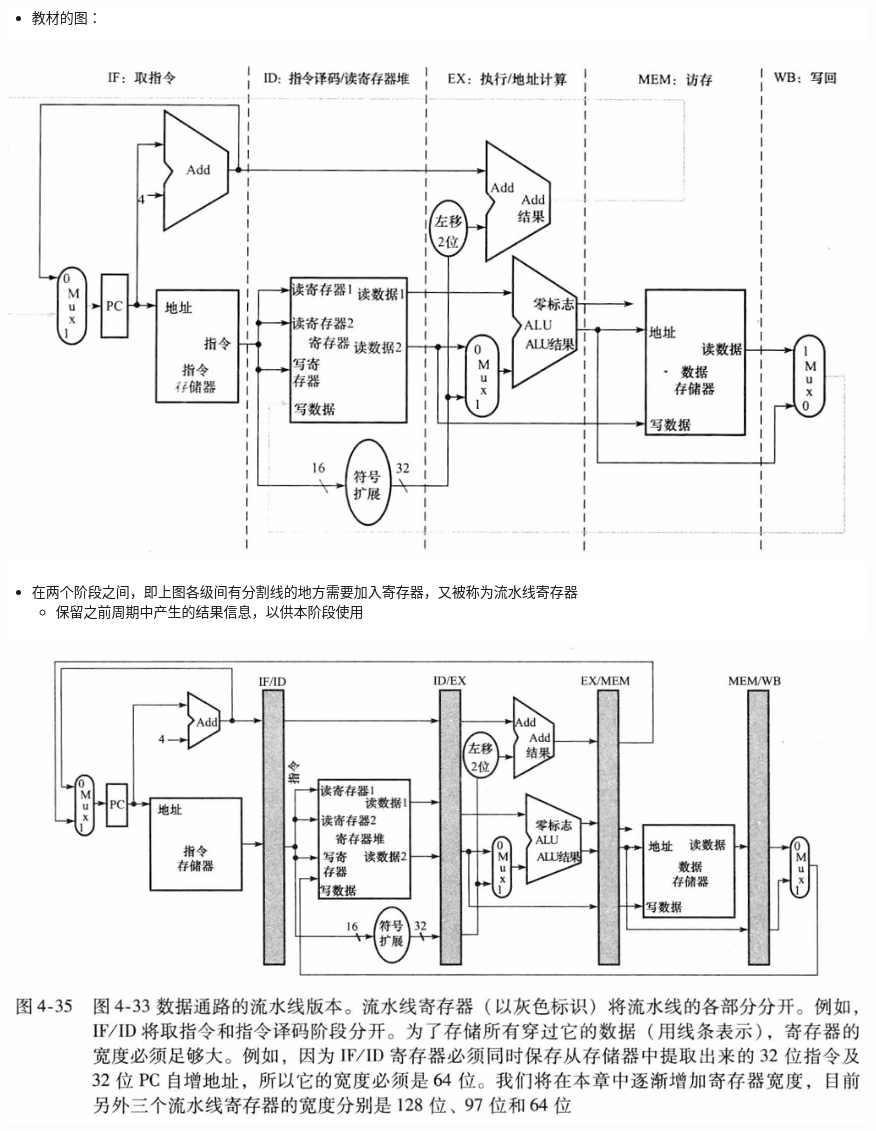 - 教材的图：

![image-20241109140602622](assets\image-20241109140602622-1731132364195-3.png)

- 在两个阶段之间，即上图各级间有分割线的地方需要加入寄存器，又被称为流水线寄存器
  - 保留之前周期中产生的结果信息，以供本阶段使用

![image-20241109140940327](assets\image-20241109140940327-1731132581420-5.png)

